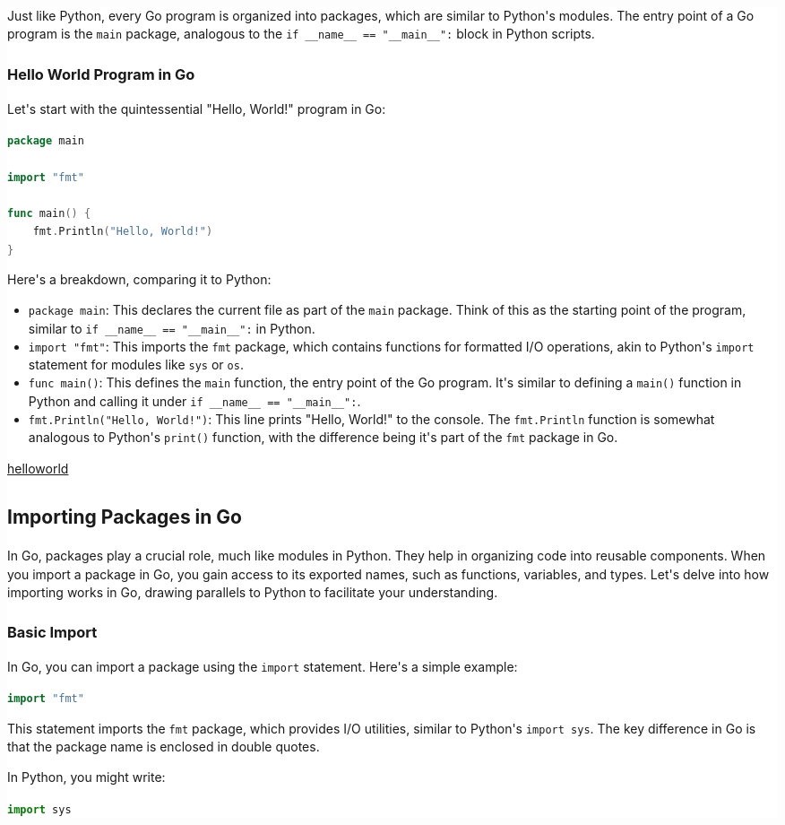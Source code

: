 Just like Python, every Go program is organized into packages, which are similar to Python's modules. The entry point of a Go program is the `main` package, analogous to the `if __name__ == "__main__":` block in Python scripts.

### Hello World Program in Go

Let's start with the quintessential "Hello, World!" program in Go:

```go
package main

import "fmt"

func main() {
    fmt.Println("Hello, World!")
}
```

Here's a breakdown, comparing it to Python:

- `package main`: This declares the current file as part of the `main` package. Think of this as the starting point of the program, similar to `if __name__ == "__main__":` in Python.
- `import "fmt"`: This imports the `fmt` package, which contains functions for formatted I/O operations, akin to Python's `import` statement for modules like `sys` or `os`.
- `func main()`: This defines the `main` function, the entry point of the Go program. It's similar to defining a `main()` function in Python and calling it under `if __name__ == "__main__":`.
- `fmt.Println("Hello, World!")`: This line prints "Hello, World!" to the console. The `fmt.Println` function is somewhat analogous to Python's `print()` function, with the difference being it's part of the `fmt` package in Go.

[helloworld](https://goplay.tools/snippet/mHIEl2BLCxl ':include :type=iframe width=100% height=600px')

## Importing Packages in Go

In Go, packages play a crucial role, much like modules in Python. They help in organizing code into reusable components. When you import a package in Go, you gain access to its exported names, such as functions, variables, and types. Let's delve into how importing works in Go, drawing parallels to Python to facilitate your understanding.

### Basic Import

In Go, you can import a package using the `import` statement. Here's a simple example:

```go
import "fmt"
```

This statement imports the `fmt` package, which provides I/O utilities, similar to Python's `import sys`. The key difference in Go is that the package name is enclosed in double quotes.

In Python, you might write:

```python
import sys
```
